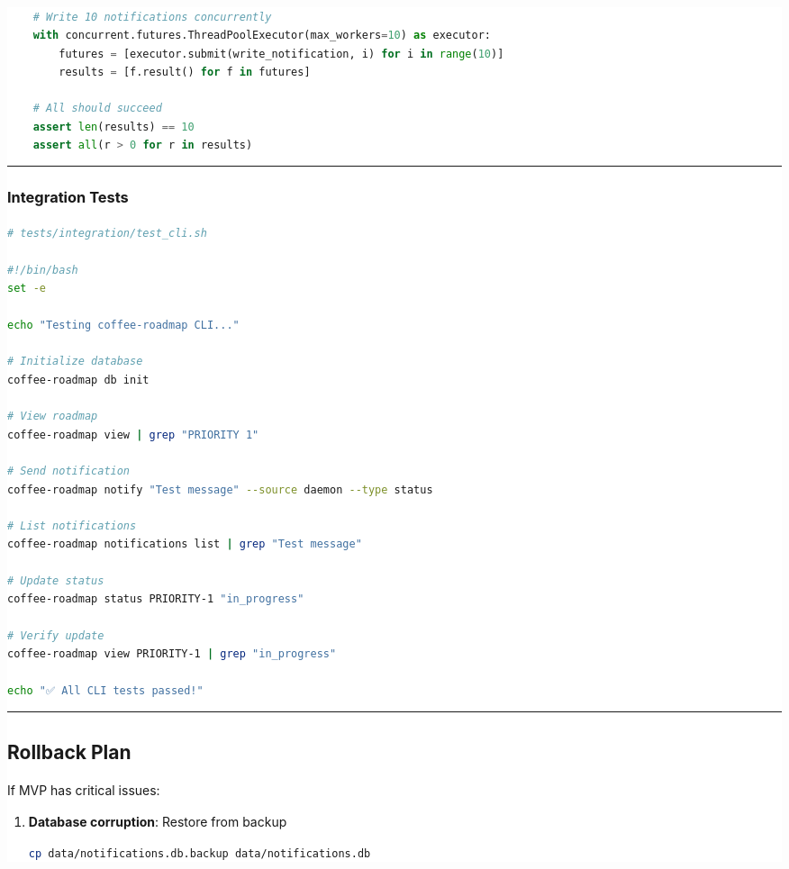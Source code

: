 ```python
    # Write 10 notifications concurrently
    with concurrent.futures.ThreadPoolExecutor(max_workers=10) as executor:
        futures = [executor.submit(write_notification, i) for i in range(10)]
        results = [f.result() for f in futures]

    # All should succeed
    assert len(results) == 10
    assert all(r > 0 for r in results)
```

---

### Integration Tests

```bash
# tests/integration/test_cli.sh

#!/bin/bash
set -e

echo "Testing coffee-roadmap CLI..."

# Initialize database
coffee-roadmap db init

# View roadmap
coffee-roadmap view | grep "PRIORITY 1"

# Send notification
coffee-roadmap notify "Test message" --source daemon --type status

# List notifications
coffee-roadmap notifications list | grep "Test message"

# Update status
coffee-roadmap status PRIORITY-1 "in_progress"

# Verify update
coffee-roadmap view PRIORITY-1 | grep "in_progress"

echo "✅ All CLI tests passed!"
```

---

## Rollback Plan

If MVP has critical issues:

1. **Database corruption**: Restore from backup
   ```bash
   cp data/notifications.db.backup data/notifications.db
   ```
